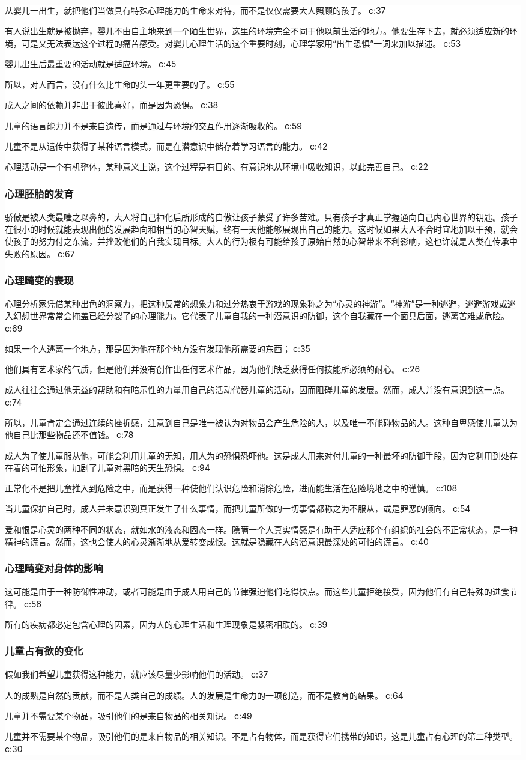 从婴儿一出生，就把他们当做具有特殊心理能力的生命来对待，而不是仅仅需要大人照顾的孩子。 c:37

有人说出生就是被抛弃，婴儿不由自主地来到一个陌生世界，这里的环境完全不同于他以前生活的地方。他要生存下去，就必须适应新的环境，可是又无法表达这个过程的痛苦感受。对婴儿心理生活的这个重要时刻，心理学家用“出生恐惧”一词来加以描述。 c:53

婴儿出生后最重要的活动就是适应环境。 c:45

所以，对人而言，没有什么比生命的头一年更重要的了。 c:55

成人之间的依赖并非出于彼此喜好，而是因为恐惧。 c:38

儿童的语言能力并不是来自遗传，而是通过与环境的交互作用逐渐吸收的。 c:59

儿童不是从遗传中获得了某种语言模式，而是在潜意识中储存着学习语言的能力。 c:42

心理活动是一个有机整体，某种意义上说，这个过程是有目的、有意识地从环境中吸收知识，以此完善自己。 c:22

### 心理胚胎的发育

骄傲是被人类最嗤之以鼻的，大人将自己神化后所形成的自傲让孩子蒙受了许多苦难。只有孩子才真正掌握通向自己内心世界的钥匙。孩子在很小的时候就能表现出他的发展趋向和相当的心智天赋，终有一天他能够展现出自己的能力。这时候如果大人不合时宜地加以干预，就会使孩子的努力付之东流，并挫败他们的自我实现目标。大人的行为极有可能给孩子原始自然的心智带来不利影响，这也许就是人类在传承中失败的原因。
 c:67

### 心理畸变的表现

心理分析家凭借某种出色的洞察力，把这种反常的想象力和过分热衷于游戏的现象称之为“心灵的神游”。“神游”是一种逃避，逃避游戏或逃入幻想世界常常会掩盖已经分裂了的心理能力。它代表了儿童自我的一种潜意识的防御，这个自我藏在一个面具后面，逃离苦难或危险。 c:69

如果一个人逃离一个地方，那是因为他在那个地方没有发现他所需要的东西； c:35

他们具有艺术家的气质，但是他们并没有创作出任何艺术作品，因为他们缺乏获得任何技能所必须的耐心。 c:26

成人往往会通过他无益的帮助和有暗示性的力量用自己的活动代替儿童的活动，因而阻碍儿童的发展。然而，成人并没有意识到这一点。 c:74

所以，儿童肯定会通过连续的挫折感，注意到自己是唯一被认为对物品会产生危险的人，以及唯一不能碰物品的人。这种自卑感使儿童认为他自己比那些物品还不值钱。 c:78

成人为了使儿童服从他，可能会利用儿童的无知，用人为的恐惧恐吓他。这是成人用来对付儿童的一种最坏的防御手段，因为它利用到处存在着的可怕形象，加剧了儿童对黑暗的天生恐惧。 c:94

正常化不是把儿童推入到危险之中，而是获得一种使他们认识危险和消除危险，进而能生活在危险境地之中的谨慎。 c:108

当儿童保护自己时，成人并未意识到真正发生了什么事情，而把儿童所做的一切事情都称之为不服从，或是罪恶的倾向。 c:54

爱和恨是心灵的两种不同的状态，就如水的液态和固态一样。隐瞒一个人真实情感是有助于人适应那个有组织的社会的不正常状态，是一种精神的谎言。然而，这也会使人的心灵渐渐地从爱转变成恨。这就是隐藏在人的潜意识最深处的可怕的谎言。 c:40

### 心理畸变对身体的影响

这可能是由于一种防御性冲动，或者可能是由于成人用自己的节律强迫他们吃得快点。而这些儿童拒绝接受，因为他们有自己特殊的进食节律。 c:56

所有的疾病都必定包含心理的因素，因为人的心理生活和生理现象是紧密相联的。 c:39

### 儿童占有欲的变化

假如我们希望儿童获得这种能力，就应该尽量少影响他们的活动。 c:37

人的成熟是自然的贡献，而不是人类自己的成绩。人的发展是生命力的一项创造，而不是教育的结果。 c:64

儿童并不需要某个物品，吸引他们的是来自物品的相关知识。 c:49

儿童并不需要某个物品，吸引他们的是来自物品的相关知识。不是占有物体，而是获得它们携带的知识，这是儿童占有心理的第二种类型。 c:30
